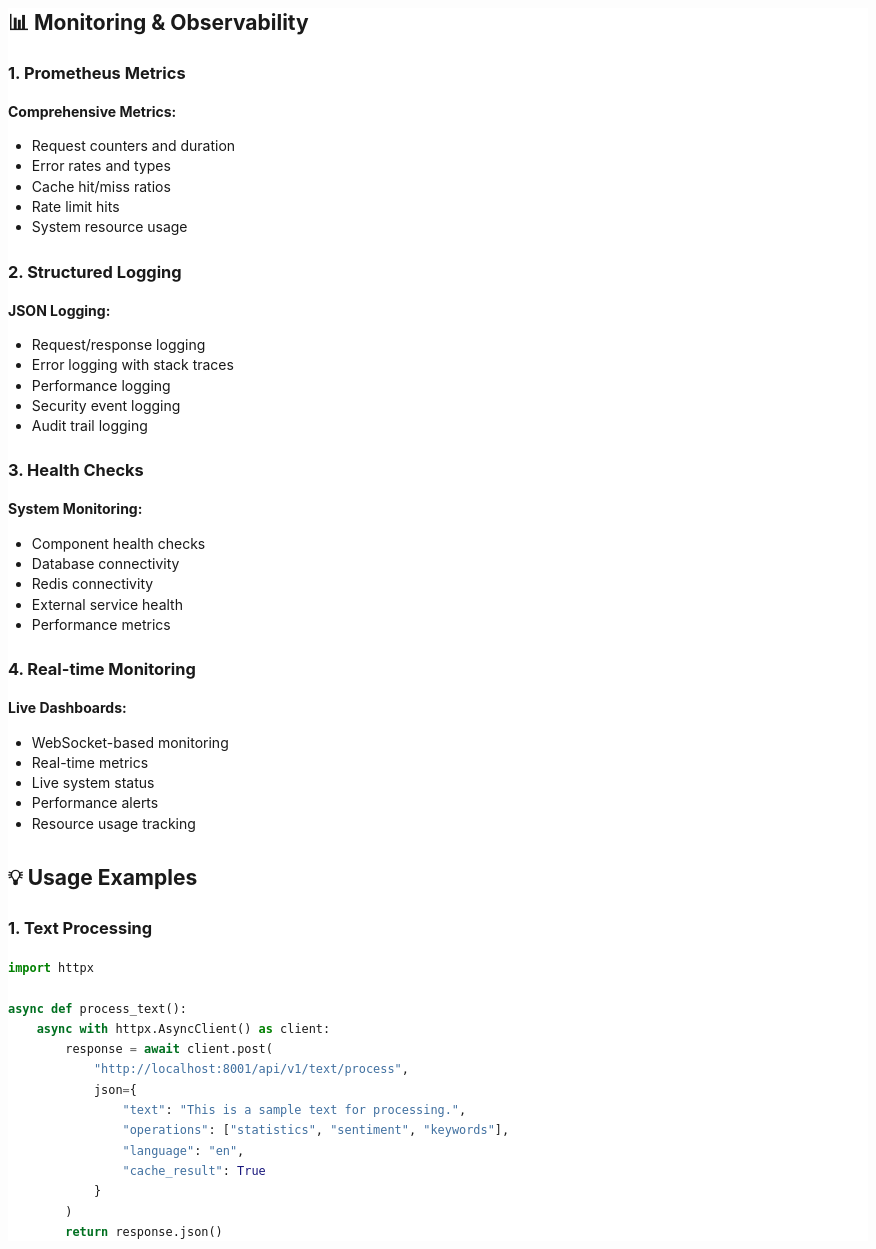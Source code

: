 ## 📊 Monitoring & Observability

### 1. **Prometheus Metrics**

**Comprehensive Metrics:**
- Request counters and duration
- Error rates and types
- Cache hit/miss ratios
- Rate limit hits
- System resource usage

### 2. **Structured Logging**

**JSON Logging:**
- Request/response logging
- Error logging with stack traces
- Performance logging
- Security event logging
- Audit trail logging

### 3. **Health Checks**

**System Monitoring:**
- Component health checks
- Database connectivity
- Redis connectivity
- External service health
- Performance metrics

### 4. **Real-time Monitoring**

**Live Dashboards:**
- WebSocket-based monitoring
- Real-time metrics
- Live system status
- Performance alerts
- Resource usage tracking

## 💡 Usage Examples

### 1. **Text Processing**

```python
import httpx

async def process_text():
    async with httpx.AsyncClient() as client:
        response = await client.post(
            "http://localhost:8001/api/v1/text/process",
            json={
                "text": "This is a sample text for processing.",
                "operations": ["statistics", "sentiment", "keywords"],
                "language": "en",
                "cache_result": True
            }
        )
        return response.json()
```
